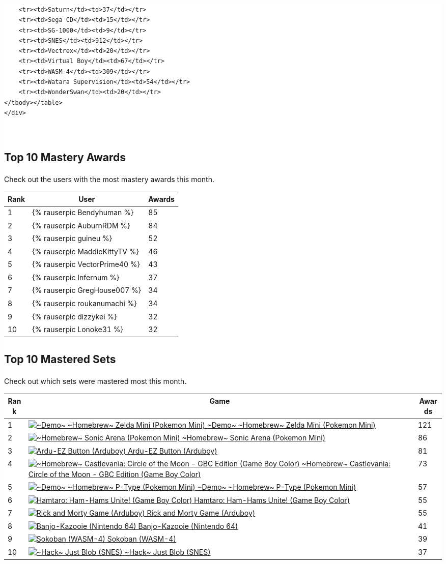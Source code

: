         <tr><td>Saturn</td><td>37</td></tr>
        <tr><td>Sega CD</td><td>15</td></tr>
        <tr><td>SG-1000</td><td>9</td></tr>
        <tr><td>SNES</td><td>912</td></tr>
        <tr><td>Vectrex</td><td>20</td></tr>
        <tr><td>Virtual Boy</td><td>67</td></tr>
        <tr><td>WASM-4</td><td>309</td></tr>
        <tr><td>Watara Supervision</td><td>54</td></tr>
        <tr><td>WonderSwan</td><td>20</td></tr>
    </tbody></table>
    </div>
</div>
<br clear="left"/>

## Top 10 Mastery Awards 
Check out the users with the most mastery awards this month.

| Rank | User                          | Awards |
| ---- | ----------------------------- | ------ |
| 1    | {% rauserpic Bendyhuman %}    | 85     |
| 2    | {% rauserpic AuburnRDM %}     | 84     |
| 3    | {% rauserpic guineu %}        | 52     |
| 4    | {% rauserpic MaddieKittyTV %} | 46     |
| 5    | {% rauserpic VectorPrime40 %} | 43     |
| 6    | {% rauserpic Infernum %}      | 37     |
| 7    | {% rauserpic GregHouse007 %}  | 34     |
| 8    | {% rauserpic roukanumachi %}  | 34     |
| 9    | {% rauserpic dizzykei %}      | 32     |
| 10   | {% rauserpic Lonoke31 %}      | 32     |

## Top 10 Mastered Sets 
Check out which sets were mastered most this month.

| Rank | Game                                                                                                                                                                                                                                                                                                                                                             | Awards |
| ---- | ---------------------------------------------------------------------------------------------------------------------------------------------------------------------------------------------------------------------------------------------------------------------------------------------------------------------------------------------------------------- | ------ |
| 1    | <a class="gameicon-link" href="https://retroachievements.org/game/18331" target="_blank" rel="noopener"> <img class="gameicon" src="https://retroachievements.org/Images/057260.png" alt="~Demo~ ~Homebrew~ Zelda Mini (Pokemon Mini)"> <span>~Demo~ ~Homebrew~ Zelda Mini (Pokemon Mini)</span></a>                                                             | 121    |
| 2    | <a class="gameicon-link" href="https://retroachievements.org/game/15729" target="_blank" rel="noopener"> <img class="gameicon" src="https://retroachievements.org/Images/031480.png" alt="~Homebrew~ Sonic Arena (Pokemon Mini)"> <span>~Homebrew~ Sonic Arena (Pokemon Mini)</span></a>                                                                         | 86     |
| 3    | <a class="gameicon-link" href="https://retroachievements.org/game/19548" target="_blank" rel="noopener"> <img class="gameicon" src="https://retroachievements.org/Images/057628.png" alt="Ardu-EZ Button (Arduboy)"> <span>Ardu-EZ Button (Arduboy)</span></a>                                                                                                   | 81     |
| 4    | <a class="gameicon-link" href="https://retroachievements.org/game/19541" target="_blank" rel="noopener"> <img class="gameicon" src="https://retroachievements.org/Images/058029.png" alt="~Homebrew~ Castlevania: Circle of the Moon - GBC Edition (Game Boy Color)"> <span>~Homebrew~ Castlevania: Circle of the Moon - GBC Edition (Game Boy Color)</span></a> | 73     |
| 5    | <a class="gameicon-link" href="https://retroachievements.org/game/19505" target="_blank" rel="noopener"> <img class="gameicon" src="https://retroachievements.org/Images/057381.png" alt="~Demo~ ~Homebrew~ P-Type (Pokemon Mini)"> <span>~Demo~ ~Homebrew~ P-Type (Pokemon Mini)</span></a>                                                                     | 57     |
| 6    | <a class="gameicon-link" href="https://retroachievements.org/game/4920" target="_blank" rel="noopener"> <img class="gameicon" src="https://retroachievements.org/Images/025041.png" alt="Hamtaro: Ham-Hams Unite! (Game Boy Color)"> <span>Hamtaro: Ham-Hams Unite! (Game Boy Color)</span></a>                                                                  | 55     |
| 7    | <a class="gameicon-link" href="https://retroachievements.org/game/7935" target="_blank" rel="noopener"> <img class="gameicon" src="https://retroachievements.org/Images/056958.png" alt="Rick and Morty Game (Arduboy)"> <span>Rick and Morty Game (Arduboy)</span></a>                                                                                          | 55     |
| 8    | <a class="gameicon-link" href="https://retroachievements.org/game/10210" target="_blank" rel="noopener"> <img class="gameicon" src="https://retroachievements.org/Images/024311.png" alt="Banjo-Kazooie (Nintendo 64)"> <span>Banjo-Kazooie (Nintendo 64)</span></a>                                                                                             | 41     |
| 9    | <a class="gameicon-link" href="https://retroachievements.org/game/19542" target="_blank" rel="noopener"> <img class="gameicon" src="https://retroachievements.org/Images/057597.png" alt="Sokoban (WASM-4)"> <span>Sokoban (WASM-4)</span></a>                                                                                                                   | 39     |
| 10   | <a class="gameicon-link" href="https://retroachievements.org/game/14757" target="_blank" rel="noopener"> <img class="gameicon" src="https://retroachievements.org/Images/051014.png" alt="~Hack~ Just Blob (SNES)"> <span>~Hack~ Just Blob (SNES)</span></a>                                                                                                     | 37     |

